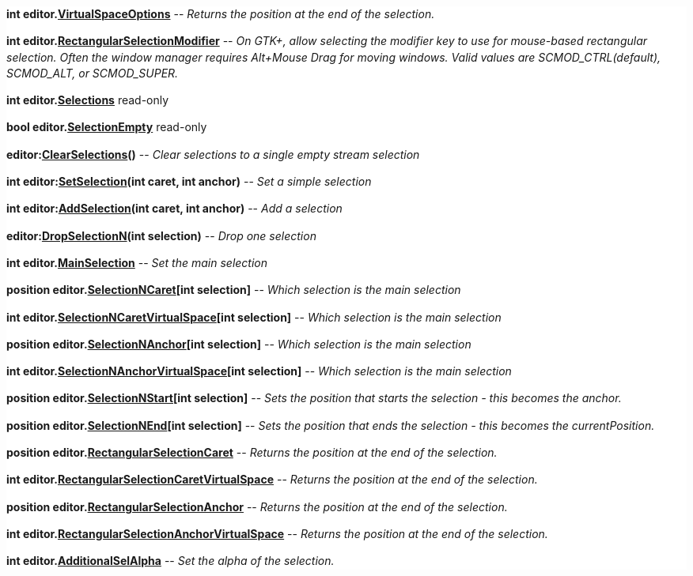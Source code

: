 **int editor.[VirtualSpaceOptions](http://www.scintilla.org/ScintillaDoc.html#SCI_SETVIRTUALSPACEOPTIONS)** -- _Returns the position at the end of the selection._

**int editor.[RectangularSelectionModifier](http://www.scintilla.org/ScintillaDoc.html#SCI_SETRECTANGULARSELECTIONMODIFIER)** -- _On GTK+, allow selecting the modifier key to use for mouse-based rectangular selection. Often the window manager requires Alt+Mouse Drag for moving windows. Valid values are SCMOD_CTRL(default), SCMOD_ALT, or SCMOD_SUPER._

**int editor.[Selections](http://www.scintilla.org/ScintillaDoc.html#SCI_GETSELECTIONS)** read-only

**bool editor.[SelectionEmpty](http://www.scintilla.org/ScintillaDoc.html#SCI_GETSELECTIONEMPTY)** read-only

**editor:[ClearSelections](http://www.scintilla.org/ScintillaDoc.html#SCI_CLEARSELECTIONS)()** -- _Clear selections to a single empty stream selection_

**int editor:[SetSelection](http://www.scintilla.org/ScintillaDoc.html#SCI_SETSELECTION)(int caret, int anchor)** -- _Set a simple selection_

**int editor:[AddSelection](http://www.scintilla.org/ScintillaDoc.html#SCI_ADDSELECTION)(int caret, int anchor)** -- _Add a selection_

**editor:[DropSelectionN](http://www.scintilla.org/ScintillaDoc.html#SCI_DROPSELECTIONN)(int selection)** -- _Drop one selection_

**int editor.[MainSelection](http://www.scintilla.org/ScintillaDoc.html#SCI_SETMAINSELECTION)** -- _Set the main selection_

**position editor.[SelectionNCaret](http://www.scintilla.org/ScintillaDoc.html#SCI_SETSELECTIONNCARET)[int selection]** -- _Which selection is the main selection_

**int editor.[SelectionNCaretVirtualSpace](http://www.scintilla.org/ScintillaDoc.html#SCI_SETSELECTIONNCARETVIRTUALSPACE)[int selection]** -- _Which selection is the main selection_

**position editor.[SelectionNAnchor](http://www.scintilla.org/ScintillaDoc.html#SCI_SETSELECTIONNANCHOR)[int selection]** -- _Which selection is the main selection_

**int editor.[SelectionNAnchorVirtualSpace](http://www.scintilla.org/ScintillaDoc.html#SCI_SETSELECTIONNANCHORVIRTUALSPACE)[int selection]** -- _Which selection is the main selection_

**position editor.[SelectionNStart](http://www.scintilla.org/ScintillaDoc.html#SCI_SETSELECTIONNSTART)[int selection]** -- _Sets the position that starts the selection - this becomes the anchor._

**position editor.[SelectionNEnd](http://www.scintilla.org/ScintillaDoc.html#SCI_SETSELECTIONNEND)[int selection]** -- _Sets the position that ends the selection - this becomes the currentPosition._

**position editor.[RectangularSelectionCaret](http://www.scintilla.org/ScintillaDoc.html#SCI_SETRECTANGULARSELECTIONCARET)** -- _Returns the position at the end of the selection._

**int editor.[RectangularSelectionCaretVirtualSpace](http://www.scintilla.org/ScintillaDoc.html#SCI_SETRECTANGULARSELECTIONCARETVIRTUALSPACE)** -- _Returns the position at the end of the selection._

**position editor.[RectangularSelectionAnchor](http://www.scintilla.org/ScintillaDoc.html#SCI_SETRECTANGULARSELECTIONANCHOR)** -- _Returns the position at the end of the selection._

**int editor.[RectangularSelectionAnchorVirtualSpace](http://www.scintilla.org/ScintillaDoc.html#SCI_SETRECTANGULARSELECTIONANCHORVIRTUALSPACE)** -- _Returns the position at the end of the selection._

**int editor.[AdditionalSelAlpha](http://www.scintilla.org/ScintillaDoc.html#SCI_SETADDITIONALSELALPHA)** -- _Set the alpha of the selection._
